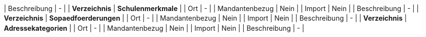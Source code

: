 | Beschreibung   | -                                                                                                                                                                                                                                                                                                                                                  |
| **Verzeichnis**      | **Schulenmerkmale**                                                                                                                                                                                                                                                                                                                                    |
| Ort            | -                                                                                                                                                                                                                                                                                                                                                  |
| Mandantenbezug | Nein                                                                                                                                                                                                                                                                                                                                               |
| Import         | Nein                                                                                                                                                                                                                                                                                                                                               |
| Beschreibung   | -                                                                                                                                                                                                                                                                                                                                                  |
| **Verzeichnis**      | **Sopaedfoerderungen**                                                                                                                                                                                                                                                                                                                                 |
| Ort            | -                                                                                                                                                                                                                                                                                                                                                  |
| Mandantenbezug | Nein                                                                                                                                                                                                                                                                                                                                               |
| Import         | Nein                                                                                                                                                                                                                                                                                                                                               |
| Beschreibung   | -                                                                                                                                                                                                                                                                                                                                                  |
| **Verzeichnis**      | **Adressekategorien**                                                                                                                                                                                                                                                                                                                                  |
| Ort            | -                                                                                                                                                                                                                                                                                                                                                  |
| Mandantenbezug | Nein                                                                                                                                                                                                                                                                                                                                               |
| Import         | Nein                                                                                                                                                                                                                                                                                                                                               |
| Beschreibung   | -                                                                                                                                                                                                                                                                                                                                                  |